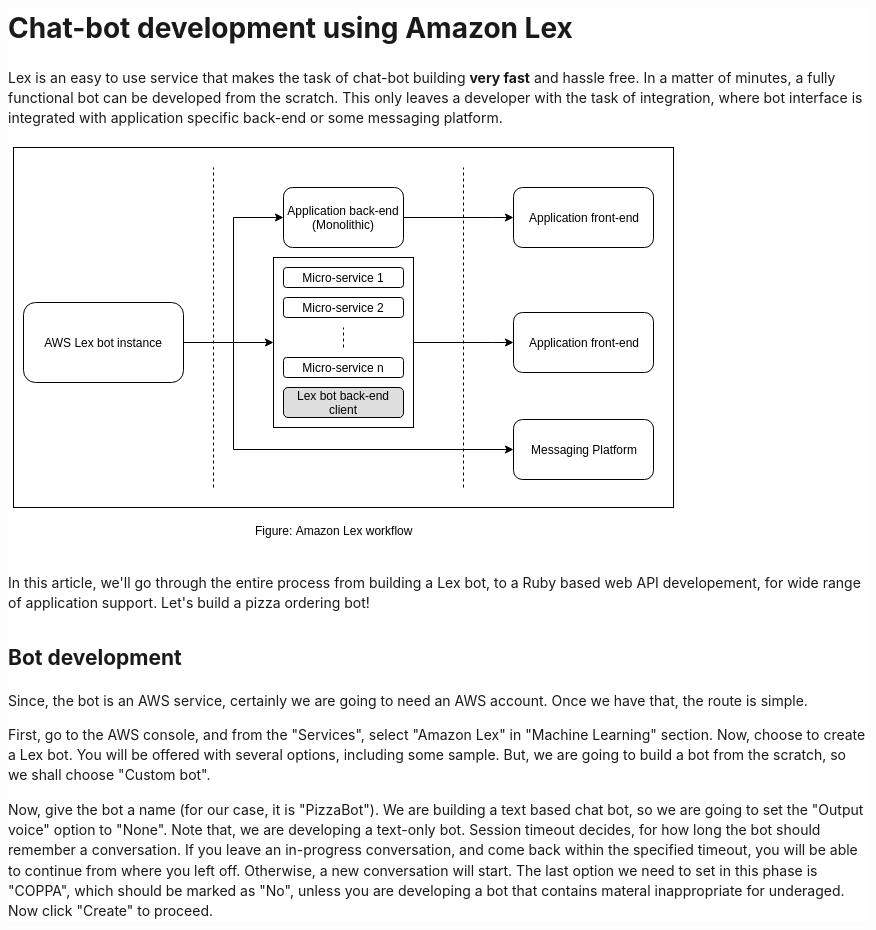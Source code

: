 # Chat-bot development using Amazon Lex

Lex is an easy to use service that makes the task of chat-bot building **very fast** and hassle free. In a matter of minutes, a fully functional bot can be developed from the scratch. This only leaves a developer with the task of integration, where bot interface is integrated with application specific back-end or some messaging platform.

![](resources/40f49b88-860d-4a0c-b44e-922aa5f79d77.png)

In this article, we'll go through the entire process from building a Lex bot, to a Ruby based web API developement, for wide range of application support. Let's build a pizza ordering bot!

## Bot development

Since, the bot is an AWS service, certainly we are going to need an AWS account. Once we have that, the route is simple.

First, go to the AWS console, and from the "Services", select "Amazon Lex" in "Machine Learning" section. Now, choose to create a Lex bot. You will be offered with several options, including some sample. But, we are going to build a bot from the scratch, so we shall choose "Custom bot".

Now, give the bot a name (for our case, it is "PizzaBot"). We are building a text based chat bot, so we are going to set the "Output voice" option to "None". Note that, we are developing a text-only bot. Session timeout decides, for how long the bot should remember a conversation. If you leave an in-progress conversation, and come back within the specified timeout, you will be able to continue from where you left off. Otherwise, a new conversation will start. The last option we need to set in this phase is "COPPA", which should be marked as "No", unless you are developing a bot that contains materal inappropriate for underaged. Now click "Create" to proceed.
